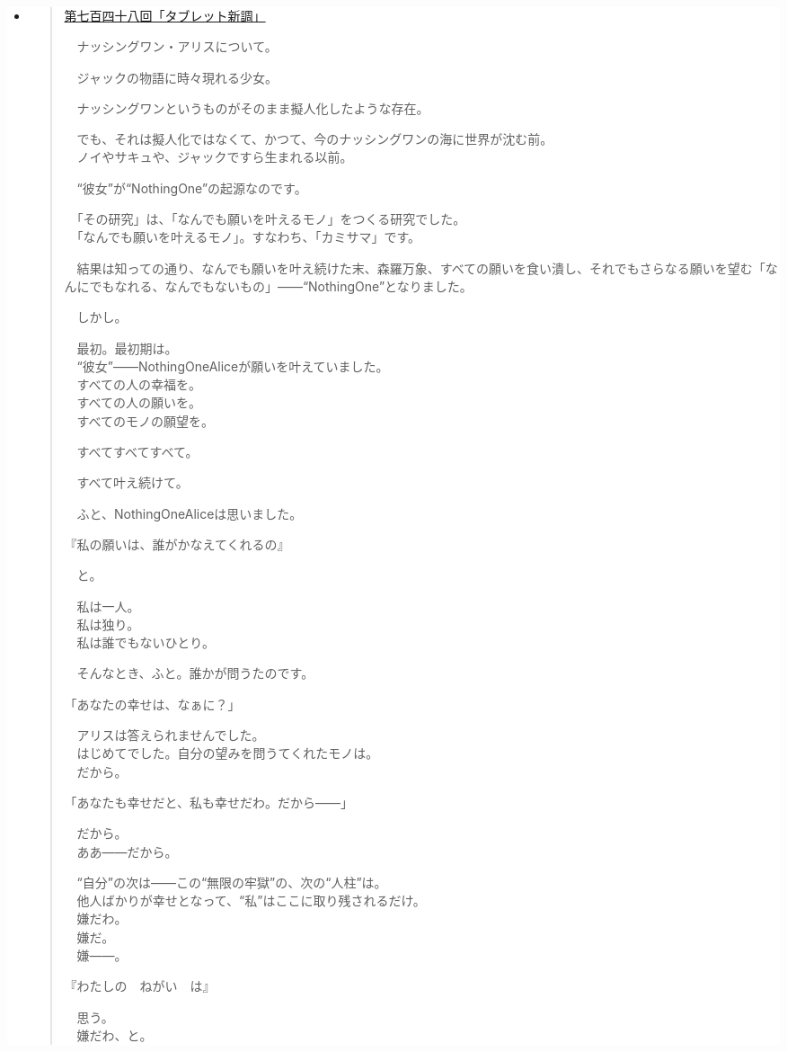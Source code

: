 * > [第七百四十八回「タブレット新調」](http://www.page.sannet.ne.jp/yasaka/radio/748.htm)
	> 
	>　ナッシングワン・アリスについて。  
	>  
	> 　ジャックの物語に時々現れる少女。  
	>  
	> 　ナッシングワンというものがそのまま擬人化したような存在。  
	>  
	> 　でも、それは擬人化ではなくて、かつて、今のナッシングワンの海に世界が沈む前。  
	> 　ノイやサキュや、ジャックですら生まれる以前。  
	>  
	> 　“彼女”が“NothingOne”の起源なのです。  
	>  
	> 　「その研究」は、「なんでも願いを叶えるモノ」をつくる研究でした。  
	> 　「なんでも願いを叶えるモノ」。すなわち、「カミサマ」です。  
	>  
	> 　結果は知っての通り、なんでも願いを叶え続けた末、森羅万象、すべての願いを食い潰し、それでもさらなる願いを望む「なんにでもなれる、なんでもないもの」――“NothingOne”となりました。  
	>  
	> 　しかし。  
	>  
	> 　最初。最初期は。  
	> 　“彼女”――NothingOneAliceが願いを叶えていました。  
	> 　すべての人の幸福を。  
	> 　すべての人の願いを。  
	> 　すべてのモノの願望を。  
	>  
	> 　すべてすべてすべて。  
	>  
	> 　すべて叶え続けて。  
	>  
	> 　ふと、NothingOneAliceは思いました。  
	>  
	> 『私の願いは、誰がかなえてくれるの』  
	>  
	> 　と。  
	>  
	> 　私は一人。  
	> 　私は独り。  
	> 　私は誰でもないひとり。  
	>  
	> 　そんなとき、ふと。誰かが問うたのです。  
	>  
	> 「あなたの幸せは、なぁに？」  
	>  
	> 　アリスは答えられませんでした。  
	> 　はじめてでした。自分の望みを問うてくれたモノは。  
	> 　だから。  
	>  
	> 「あなたも幸せだと、私も幸せだわ。だから――」  
	>  
	> 　だから。  
	> 　ああ――だから。  
	>  
	> 　“自分”の次は――この“無限の牢獄”の、次の“人柱”は。  
	> 　他人ばかりが幸せとなって、“私”はここに取り残されるだけ。  
	> 　嫌だわ。  
	> 　嫌だ。  
	> 　嫌――。  
	>  
	> 『わたしの　ねがい　は』  
	>  
	> 　思う。  
	> 　嫌だわ、と。  
	>  